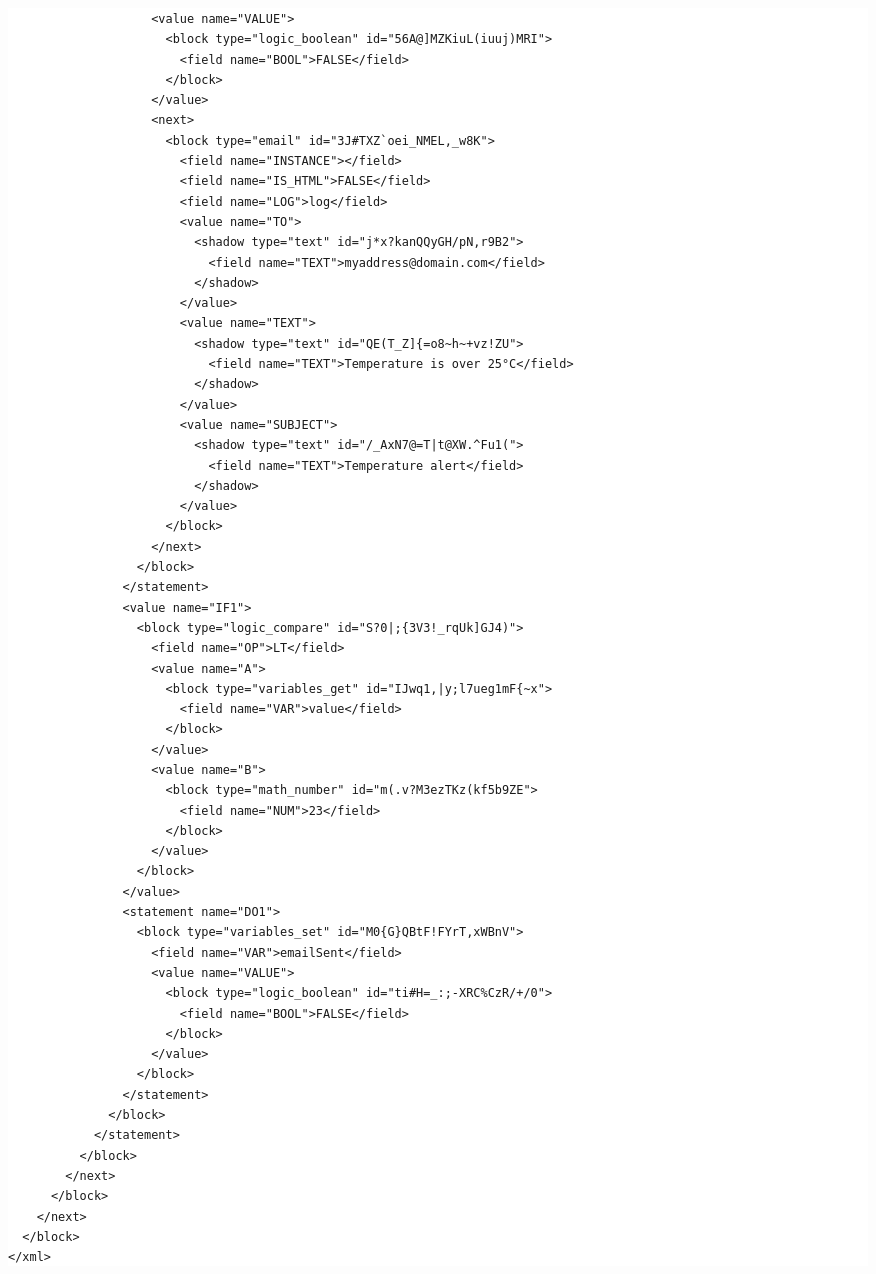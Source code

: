 ```
                    <value name="VALUE">
                      <block type="logic_boolean" id="56A@]MZKiuL(iuuj)MRI">
                        <field name="BOOL">FALSE</field>
                      </block>
                    </value>
                    <next>
                      <block type="email" id="3J#TXZ`oei_NMEL,_w8K">
                        <field name="INSTANCE"></field>
                        <field name="IS_HTML">FALSE</field>
                        <field name="LOG">log</field>
                        <value name="TO">
                          <shadow type="text" id="j*x?kanQQyGH/pN,r9B2">
                            <field name="TEXT">myaddress@domain.com</field>
                          </shadow>
                        </value>
                        <value name="TEXT">
                          <shadow type="text" id="QE(T_Z]{=o8~h~+vz!ZU">
                            <field name="TEXT">Temperature is over 25°C</field>
                          </shadow>
                        </value>
                        <value name="SUBJECT">
                          <shadow type="text" id="/_AxN7@=T|t@XW.^Fu1(">
                            <field name="TEXT">Temperature alert</field>
                          </shadow>
                        </value>
                      </block>
                    </next>
                  </block>
                </statement>
                <value name="IF1">
                  <block type="logic_compare" id="S?0|;{3V3!_rqUk]GJ4)">
                    <field name="OP">LT</field>
                    <value name="A">
                      <block type="variables_get" id="IJwq1,|y;l7ueg1mF{~x">
                        <field name="VAR">value</field>
                      </block>
                    </value>
                    <value name="B">
                      <block type="math_number" id="m(.v?M3ezTKz(kf5b9ZE">
                        <field name="NUM">23</field>
                      </block>
                    </value>
                  </block>
                </value>
                <statement name="DO1">
                  <block type="variables_set" id="M0{G}QBtF!FYrT,xWBnV">
                    <field name="VAR">emailSent</field>
                    <value name="VALUE">
                      <block type="logic_boolean" id="ti#H=_:;-XRC%CzR/+/0">
                        <field name="BOOL">FALSE</field>
                      </block>
                    </value>
                  </block>
                </statement>
              </block>
            </statement>
          </block>
        </next>
      </block>
    </next>
  </block>
</xml>
```